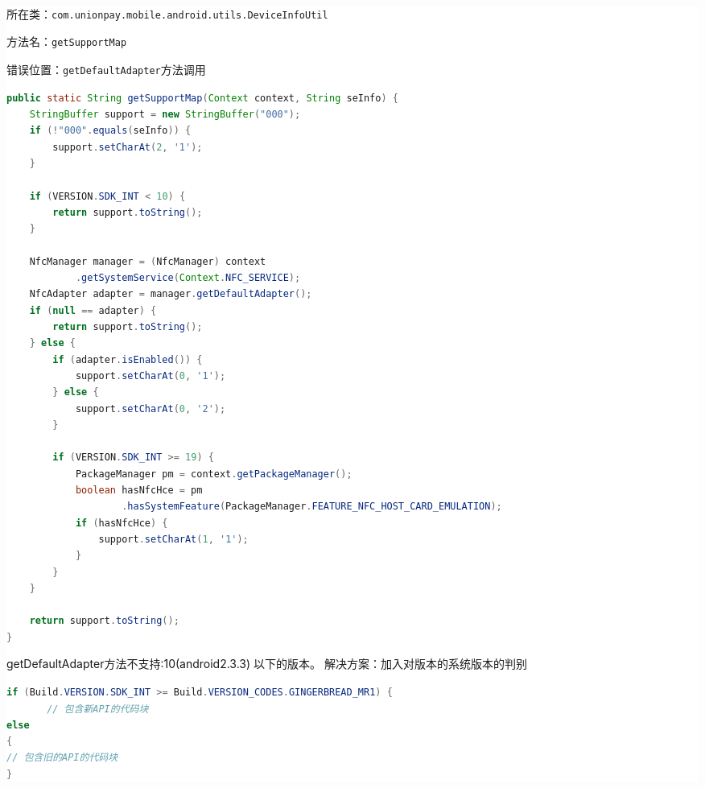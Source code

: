 所在类：`com.unionpay.mobile.android.utils.DeviceInfoUtil`

方法名：`getSupportMap`

错误位置：`getDefaultAdapter`方法调用

```java
public static String getSupportMap(Context context, String seInfo) {
    StringBuffer support = new StringBuffer("000");
    if (!"000".equals(seInfo)) {
        support.setCharAt(2, '1');
    }

    if (VERSION.SDK_INT < 10) {
        return support.toString();
    }

    NfcManager manager = (NfcManager) context
            .getSystemService(Context.NFC_SERVICE);
    NfcAdapter adapter = manager.getDefaultAdapter();
    if (null == adapter) {
        return support.toString();
    } else {
        if (adapter.isEnabled()) {
            support.setCharAt(0, '1');
        } else {
            support.setCharAt(0, '2');
        }

        if (VERSION.SDK_INT >= 19) {
            PackageManager pm = context.getPackageManager();
            boolean hasNfcHce = pm
                    .hasSystemFeature(PackageManager.FEATURE_NFC_HOST_CARD_EMULATION);
            if (hasNfcHce) {
                support.setCharAt(1, '1');
            }
        }
    }

    return support.toString();
}
```

getDefaultAdapter方法不支持:10(android2.3.3) 以下的版本。
解决方案：加入对版本的系统版本的判别

```java
if (Build.VERSION.SDK_INT >= Build.VERSION_CODES.GINGERBREAD_MR1) {
       // 包含新API的代码块
else
{
// 包含旧的API的代码块
}
```
